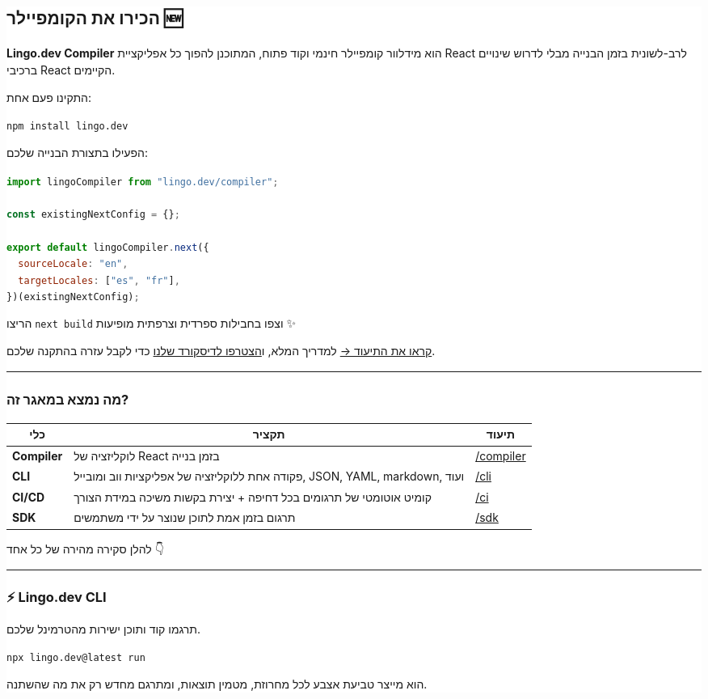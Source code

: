
## הכירו את הקומפיילר 🆕

**Lingo.dev Compiler** הוא מידלוור קומפיילר חינמי וקוד פתוח, המתוכנן להפוך כל אפליקציית React לרב-לשונית בזמן הבנייה מבלי לדרוש שינויים ברכיבי React הקיימים.

התקינו פעם אחת:

```bash
npm install lingo.dev
```

הפעילו בתצורת הבנייה שלכם:

```js
import lingoCompiler from "lingo.dev/compiler";

const existingNextConfig = {};

export default lingoCompiler.next({
  sourceLocale: "en",
  targetLocales: ["es", "fr"],
})(existingNextConfig);
```

הריצו `next build` וצפו בחבילות ספרדית וצרפתית מופיעות ✨

[קראו את התיעוד →](https://lingo.dev/compiler) למדריך המלא, ו[הצטרפו לדיסקורד שלנו](https://lingo.dev/go/discord) כדי לקבל עזרה בהתקנה שלכם.

---

### מה נמצא במאגר זה?

| כלי          | תקציר                                                                     | תיעוד                                   |
| ------------ | ------------------------------------------------------------------------- | --------------------------------------- |
| **Compiler** | לוקליזציה של React בזמן בנייה                                             | [/compiler](https://lingo.dev/compiler) |
| **CLI**      | פקודה אחת ללוקליזציה של אפליקציות ווב ומובייל, JSON, YAML, markdown, ועוד | [/cli](https://lingo.dev/cli)           |
| **CI/CD**    | קומיט אוטומטי של תרגומים בכל דחיפה + יצירת בקשות משיכה במידת הצורך        | [/ci](https://lingo.dev/ci)             |
| **SDK**      | תרגום בזמן אמת לתוכן שנוצר על ידי משתמשים                                 | [/sdk](https://lingo.dev/sdk)           |

להלן סקירה מהירה של כל אחד 👇

---

### ⚡️ Lingo.dev CLI

תרגמו קוד ותוכן ישירות מהטרמינל שלכם.

```bash
npx lingo.dev@latest run
```

הוא מייצר טביעת אצבע לכל מחרוזת, מטמין תוצאות, ומתרגם מחדש רק את מה שהשתנה.
